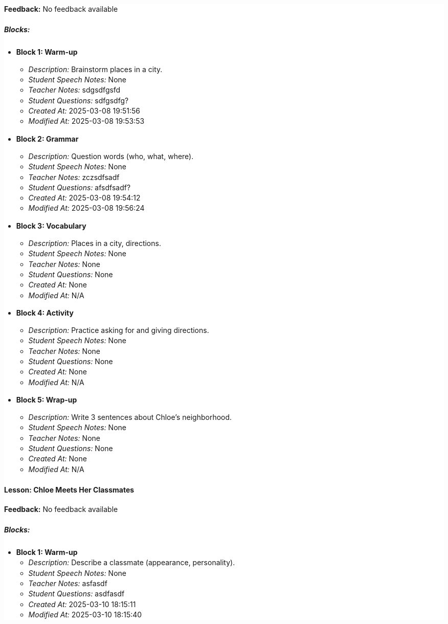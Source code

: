 **Feedback:** No feedback available

##### Blocks:
- **Block 1: Warm-up**
  - *Description:* Brainstorm places in a city.
  - *Student Speech Notes:* None
  - *Teacher Notes:* sdgsdfgsfd
  - *Student Questions:* sdfgsdfg?
  - *Created At:* 2025-03-08 19:51:56
  - *Modified At:* 2025-03-08 19:53:53

- **Block 2: Grammar**
  - *Description:* Question words (who, what, where).
  - *Student Speech Notes:* None
  - *Teacher Notes:* zczsdfsadf
  - *Student Questions:* afsdfsadf?
  - *Created At:* 2025-03-08 19:54:12
  - *Modified At:* 2025-03-08 19:56:24

- **Block 3: Vocabulary**
  - *Description:* Places in a city, directions.
  - *Student Speech Notes:* None
  - *Teacher Notes:* None
  - *Student Questions:* None
  - *Created At:* None
  - *Modified At:* N/A

- **Block 4: Activity**
  - *Description:* Practice asking for and giving directions.
  - *Student Speech Notes:* None
  - *Teacher Notes:* None
  - *Student Questions:* None
  - *Created At:* None
  - *Modified At:* N/A

- **Block 5: Wrap-up**
  - *Description:* Write 3 sentences about Chloe’s neighborhood.
  - *Student Speech Notes:* None
  - *Teacher Notes:* None
  - *Student Questions:* None
  - *Created At:* None
  - *Modified At:* N/A

#### Lesson: Chloe Meets Her Classmates

**Feedback:** No feedback available

##### Blocks:
- **Block 1: Warm-up**
  - *Description:* Describe a classmate (appearance, personality).
  - *Student Speech Notes:* None
  - *Teacher Notes:* asfasdf
  - *Student Questions:* asdfasdf
  - *Created At:* 2025-03-10 18:15:11
  - *Modified At:* 2025-03-10 18:15:40
